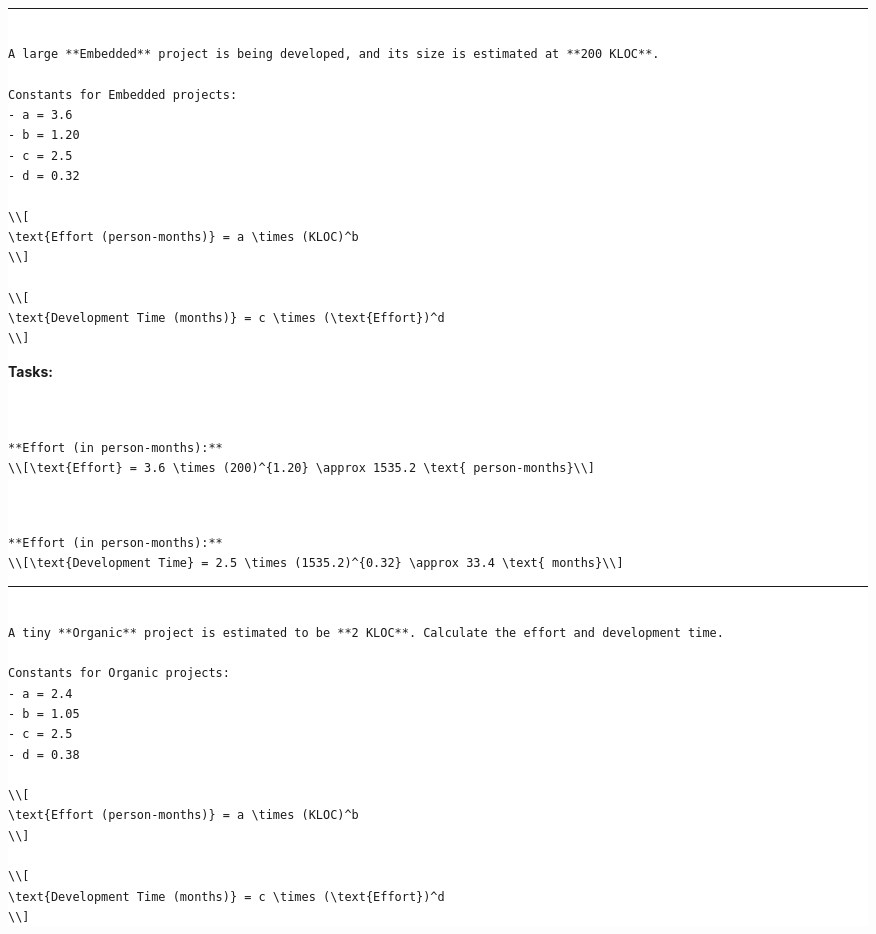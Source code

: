 ------------

~~~admonish question title='### Question 3: Large Embedded Project'

A large **Embedded** project is being developed, and its size is estimated at **200 KLOC**.

Constants for Embedded projects:
- a = 3.6
- b = 1.20
- c = 2.5
- d = 0.32

\\[
\text{Effort (person-months)} = a \times (KLOC)^b
\\]

\\[
\text{Development Time (months)} = c \times (\text{Effort})^d
\\]

~~~

**Tasks:**

~~~admonish success collapsible=true title='Calculate the effort (in person-months).'


**Effort (in person-months):**
\\[\text{Effort} = 3.6 \times (200)^{1.20} \approx 1535.2 \text{ person-months}\\]

~~~

~~~admonish success collapsible=true title='Estimate the development time (in months).'


**Effort (in person-months):**
\\[\text{Development Time} = 2.5 \times (1535.2)^{0.32} \approx 33.4 \text{ months}\\]

~~~

------------


~~~admonish question title='### Question 4: Tiny Organic Project'

A tiny **Organic** project is estimated to be **2 KLOC**. Calculate the effort and development time.

Constants for Organic projects:
- a = 2.4
- b = 1.05
- c = 2.5
- d = 0.38

\\[
\text{Effort (person-months)} = a \times (KLOC)^b
\\]

\\[
\text{Development Time (months)} = c \times (\text{Effort})^d
\\]

~~~
